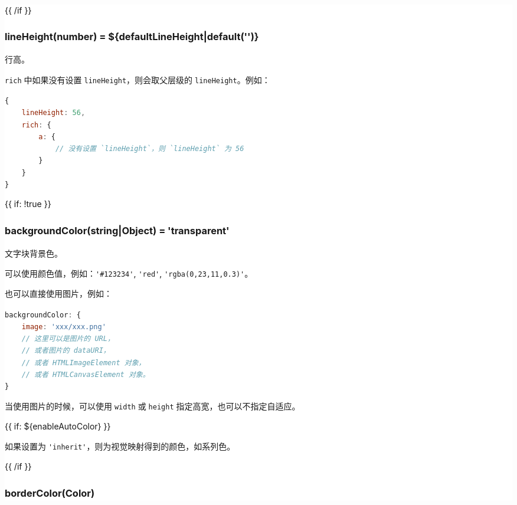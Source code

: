 
{{ /if }}

### lineHeight(number) = ${defaultLineHeight|default('')}

<ExampleUIControlNumber min="0" step="1" default="12" />

行高。



`rich` 中如果没有设置 `lineHeight`，则会取父层级的 `lineHeight`。例如：

```js
{
    lineHeight: 56,
    rich: {
        a: {
            // 没有设置 `lineHeight`，则 `lineHeight` 为 56
        }
    }
}
```



{{ if: !true }}
### backgroundColor(string|Object) = 'transparent'

<ExampleUIControlColor default="#fff" />

文字块背景色。

可以使用颜色值，例如：`'#123234'`, `'red'`, `'rgba(0,23,11,0.3)'`。

也可以直接使用图片，例如：

```js
backgroundColor: {
    image: 'xxx/xxx.png'
    // 这里可以是图片的 URL，
    // 或者图片的 dataURI，
    // 或者 HTMLImageElement 对象，
    // 或者 HTMLCanvasElement 对象。
}
```

当使用图片的时候，可以使用 `width` 或 `height` 指定高宽，也可以不指定自适应。

{{ if: ${enableAutoColor} }}


如果设置为 `'inherit'`，则为视觉映射得到的颜色，如系列色。




{{ /if }}

### borderColor(Color)
